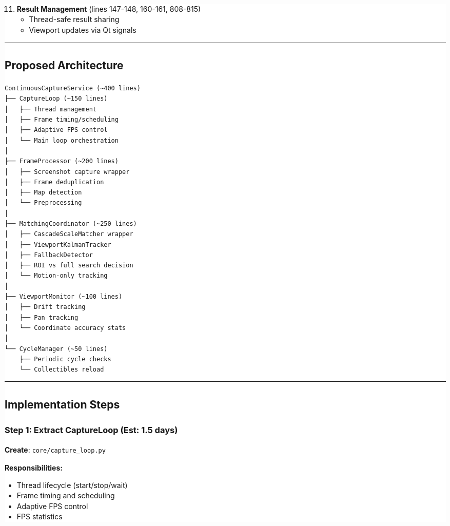11. **Result Management** (lines 147-148, 160-161, 808-815)
    - Thread-safe result sharing
    - Viewport updates via Qt signals

---

## Proposed Architecture

```
ContinuousCaptureService (~400 lines)
├── CaptureLoop (~150 lines)
│   ├── Thread management
│   ├── Frame timing/scheduling
│   ├── Adaptive FPS control
│   └── Main loop orchestration
│
├── FrameProcessor (~200 lines)
│   ├── Screenshot capture wrapper
│   ├── Frame deduplication
│   ├── Map detection
│   └── Preprocessing
│
├── MatchingCoordinator (~250 lines)
│   ├── CascadeScaleMatcher wrapper
│   ├── ViewportKalmanTracker
│   ├── FallbackDetector
│   ├── ROI vs full search decision
│   └── Motion-only tracking
│
├── ViewportMonitor (~100 lines)
│   ├── Drift tracking
│   ├── Pan tracking
│   └── Coordinate accuracy stats
│
└── CycleManager (~50 lines)
    ├── Periodic cycle checks
    └── Collectibles reload
```

---

## Implementation Steps

### Step 1: Extract CaptureLoop (Est: 1.5 days)

**Create**: `core/capture_loop.py`

**Responsibilities:**
- Thread lifecycle (start/stop/wait)
- Frame timing and scheduling
- Adaptive FPS control
- FPS statistics
